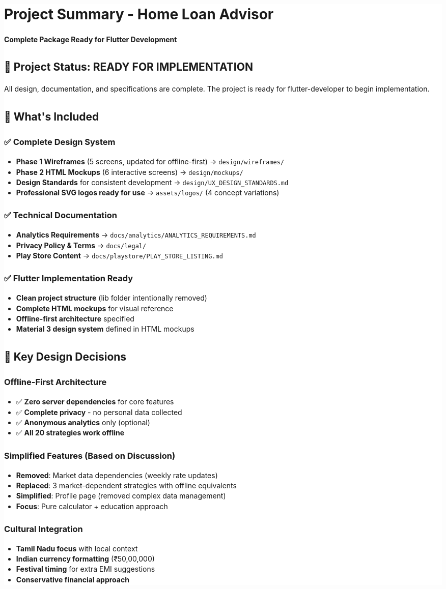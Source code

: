# Project Summary - Home Loan Advisor
**Complete Package Ready for Flutter Development**

## 🎯 Project Status: READY FOR IMPLEMENTATION

All design, documentation, and specifications are complete. The project is ready for flutter-developer to begin implementation.

## 📁 What's Included

### ✅ Complete Design System
- **Phase 1 Wireframes** (5 screens, updated for offline-first) → `design/wireframes/`
- **Phase 2 HTML Mockups** (6 interactive screens) → `design/mockups/`
- **Design Standards** for consistent development → `design/UX_DESIGN_STANDARDS.md`
- **Professional SVG logos ready for use** → `assets/logos/` (4 concept variations)

### ✅ Technical Documentation
- **Analytics Requirements** → `docs/analytics/ANALYTICS_REQUIREMENTS.md`
- **Privacy Policy & Terms** → `docs/legal/`
- **Play Store Content** → `docs/playstore/PLAY_STORE_LISTING.md`

### ✅ Flutter Implementation Ready
- **Clean project structure** (lib folder intentionally removed)
- **Complete HTML mockups** for visual reference
- **Offline-first architecture** specified
- **Material 3 design system** defined in HTML mockups

## 🎨 Key Design Decisions

### Offline-First Architecture
- ✅ **Zero server dependencies** for core features
- ✅ **Complete privacy** - no personal data collected
- ✅ **Anonymous analytics** only (optional)
- ✅ **All 20 strategies work offline**

### Simplified Features (Based on Discussion)
- **Removed**: Market data dependencies (weekly rate updates)
- **Replaced**: 3 market-dependent strategies with offline equivalents
- **Simplified**: Profile page (removed complex data management)
- **Focus**: Pure calculator + education approach

### Cultural Integration
- **Tamil Nadu focus** with local context
- **Indian currency formatting** (₹50,00,000)
- **Festival timing** for extra EMI suggestions
- **Conservative financial approach**
